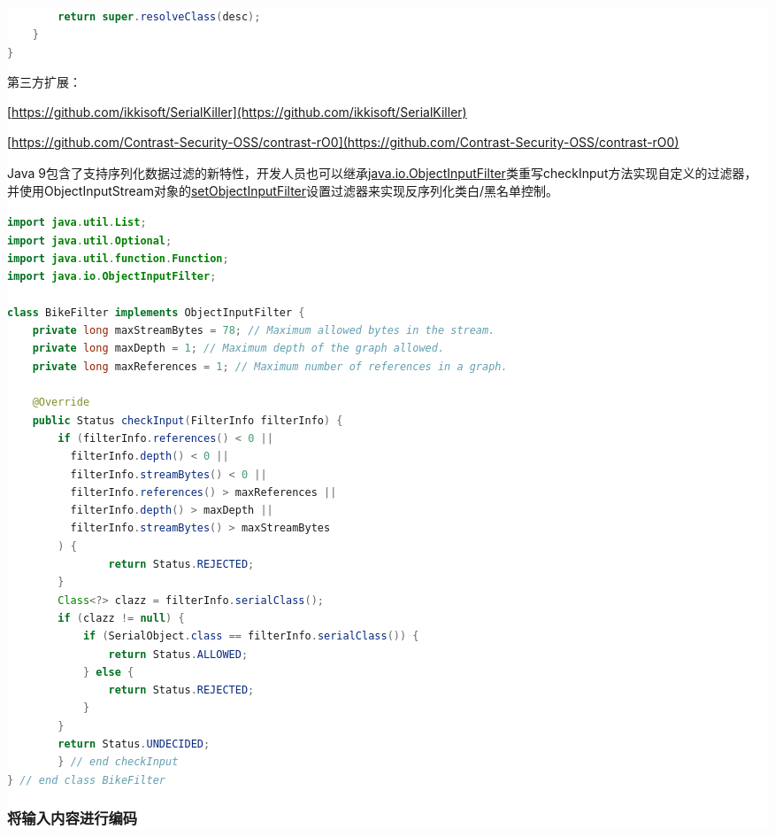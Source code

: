 ```java
        return super.resolveClass(desc);
    }
}
```

第三方扩展：

[https://github.com/ikkisoft/SerialKiller](https://github.com/ikkisoft/SerialKiller)

[https://github.com/Contrast-Security-OSS/contrast-rO0](https://github.com/Contrast-Security-OSS/contrast-rO0)

Java 9包含了支持序列化数据过滤的新特性，开发人员也可以继承[java.io.ObjectInputFilter](http://download.java.net/java/jdk9/docs/api/java/io/ObjectInputFilter.html)类重写checkInput方法实现自定义的过滤器，并使用ObjectInputStream对象的[setObjectInputFilter](http://download.java.net/java/jdk9/docs/api/java/io/ObjectInputStream.html#setObjectInputFilter-java.io.ObjectInputFilter-)设置过滤器来实现反序列化类白/黑名单控制。

```java
import java.util.List;
import java.util.Optional;
import java.util.function.Function;
import java.io.ObjectInputFilter;

class BikeFilter implements ObjectInputFilter {
    private long maxStreamBytes = 78; // Maximum allowed bytes in the stream.
    private long maxDepth = 1; // Maximum depth of the graph allowed.
    private long maxReferences = 1; // Maximum number of references in a graph.
    
  	@Override
    public Status checkInput(FilterInfo filterInfo) {
      	if (filterInfo.references() < 0 || 
          filterInfo.depth() < 0 || 
          filterInfo.streamBytes() < 0 || 
          filterInfo.references() > maxReferences || 
          filterInfo.depth() > maxDepth || 
          filterInfo.streamBytes() > maxStreamBytes
      	) {
        		return Status.REJECTED;
      	}
      	Class<?> clazz = filterInfo.serialClass();
      	if (clazz != null) {
            if (SerialObject.class == filterInfo.serialClass()) {
                return Status.ALLOWED;
            } else {
                return Status.REJECTED;
            }
      	}
      	return Status.UNDECIDED;
		} // end checkInput
} // end class BikeFilter
```

### 将输入内容进行编码
